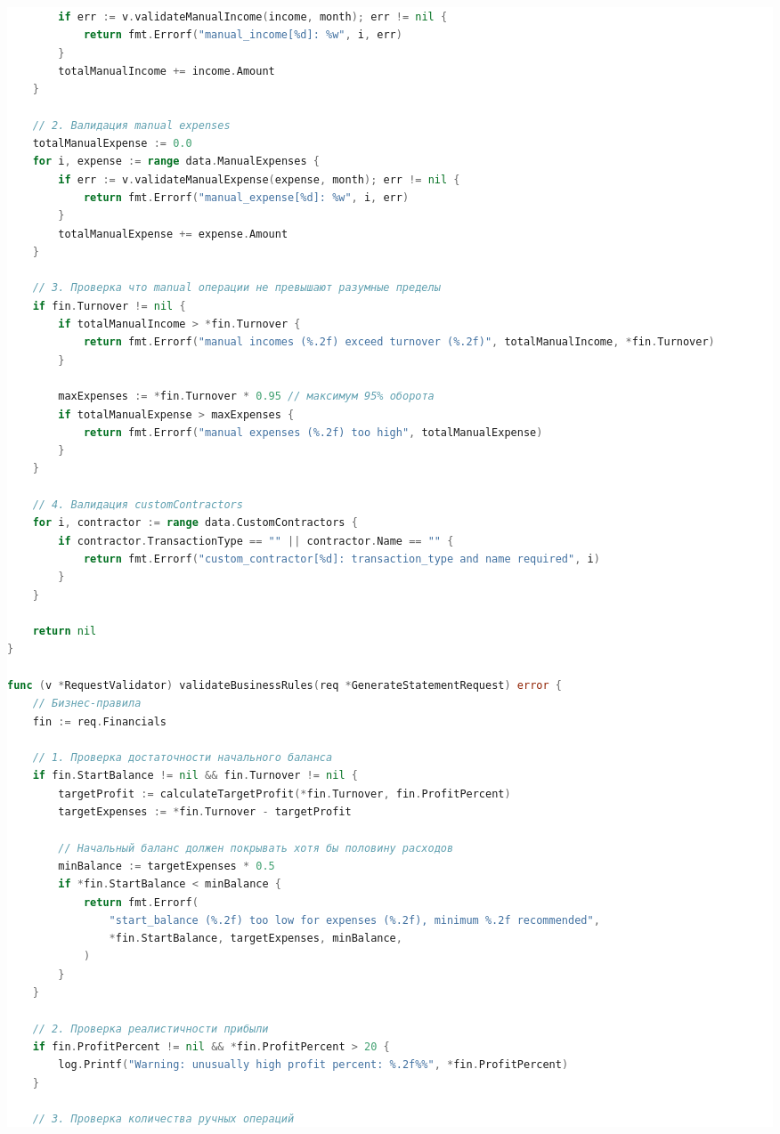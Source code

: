 ```go
        if err := v.validateManualIncome(income, month); err != nil {
            return fmt.Errorf("manual_income[%d]: %w", i, err)
        }
        totalManualIncome += income.Amount
    }
    
    // 2. Валидация manual expenses
    totalManualExpense := 0.0
    for i, expense := range data.ManualExpenses {
        if err := v.validateManualExpense(expense, month); err != nil {
            return fmt.Errorf("manual_expense[%d]: %w", i, err)
        }
        totalManualExpense += expense.Amount
    }
    
    // 3. Проверка что manual операции не превышают разумные пределы
    if fin.Turnover != nil {
        if totalManualIncome > *fin.Turnover {
            return fmt.Errorf("manual incomes (%.2f) exceed turnover (%.2f)", totalManualIncome, *fin.Turnover)
        }
        
        maxExpenses := *fin.Turnover * 0.95 // максимум 95% оборота
        if totalManualExpense > maxExpenses {
            return fmt.Errorf("manual expenses (%.2f) too high", totalManualExpense)
        }
    }
    
    // 4. Валидация customContractors
    for i, contractor := range data.CustomContractors {
        if contractor.TransactionType == "" || contractor.Name == "" {
            return fmt.Errorf("custom_contractor[%d]: transaction_type and name required", i)
        }
    }
    
    return nil
}

func (v *RequestValidator) validateBusinessRules(req *GenerateStatementRequest) error {
    // Бизнес-правила
    fin := req.Financials
    
    // 1. Проверка достаточности начального баланса
    if fin.StartBalance != nil && fin.Turnover != nil {
        targetProfit := calculateTargetProfit(*fin.Turnover, fin.ProfitPercent)
        targetExpenses := *fin.Turnover - targetProfit
        
        // Начальный баланс должен покрывать хотя бы половину расходов
        minBalance := targetExpenses * 0.5
        if *fin.StartBalance < minBalance {
            return fmt.Errorf(
                "start_balance (%.2f) too low for expenses (%.2f), minimum %.2f recommended",
                *fin.StartBalance, targetExpenses, minBalance,
            )
        }
    }
    
    // 2. Проверка реалистичности прибыли
    if fin.ProfitPercent != nil && *fin.ProfitPercent > 20 {
        log.Printf("Warning: unusually high profit percent: %.2f%%", *fin.ProfitPercent)
    }
    
    // 3. Проверка количества ручных операций
```